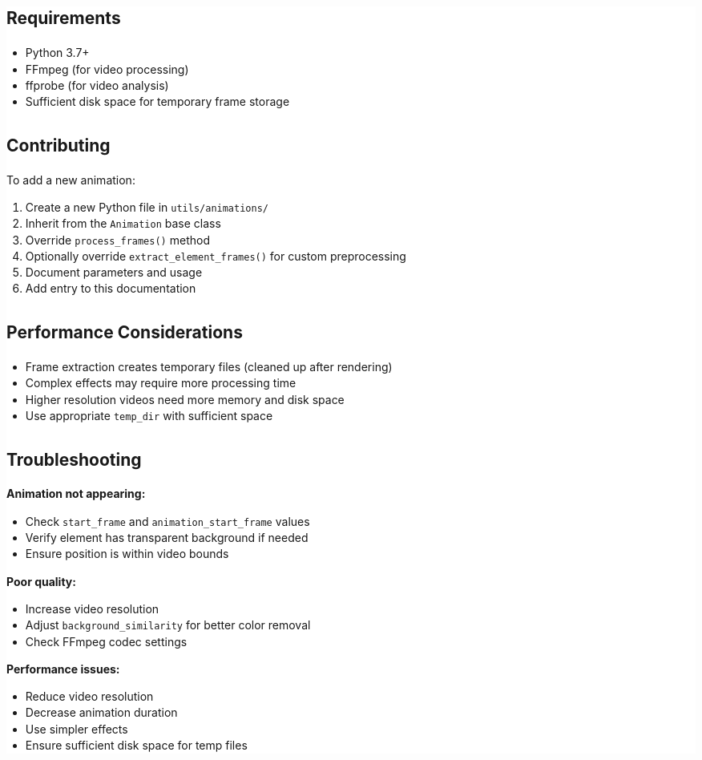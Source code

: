 ## Requirements

- Python 3.7+
- FFmpeg (for video processing)
- ffprobe (for video analysis)
- Sufficient disk space for temporary frame storage

## Contributing

To add a new animation:

1. Create a new Python file in `utils/animations/`
2. Inherit from the `Animation` base class
3. Override `process_frames()` method
4. Optionally override `extract_element_frames()` for custom preprocessing
5. Document parameters and usage
6. Add entry to this documentation

## Performance Considerations

- Frame extraction creates temporary files (cleaned up after rendering)
- Complex effects may require more processing time
- Higher resolution videos need more memory and disk space
- Use appropriate `temp_dir` with sufficient space

## Troubleshooting

**Animation not appearing:**
- Check `start_frame` and `animation_start_frame` values
- Verify element has transparent background if needed
- Ensure position is within video bounds

**Poor quality:**
- Increase video resolution
- Adjust `background_similarity` for better color removal
- Check FFmpeg codec settings

**Performance issues:**
- Reduce video resolution
- Decrease animation duration
- Use simpler effects
- Ensure sufficient disk space for temp files